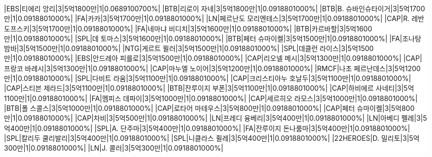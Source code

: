 |EBS|티에리 앙리|3|5억1800만|1|0.0689100700%|
|BTB|리로이 자네|3|5억1800만|1|0.0918801000%|
|BTB|B. 슈바인슈타이거|3|5억1700만|1|0.0918801000%|
|FA|카카|3|5억1700만|1|0.0918801000%|
|LN|페르난도 모리엔테스|3|5억1700만|1|0.0918801000%|
|CAP|R. 레반도프스키|3|5억1700만|1|0.0918801000%|
|FA|네마냐 비디치|3|5억1600만|1|0.0918801000%|
|BTB|카르바할|3|5억1600만|1|0.0918801000%|
|SPL|데 토마스|3|5억1600만|1|0.0918801000%|
|BTB|페터 슈마이켈|3|5억1500만|1|0.0918801000%|
|FA|조나탕 밤바|3|5억1500만|1|0.0918801000%|
|NTG|게르트 뮐러|3|5억1500만|1|0.0918801000%|
|SPL|데클런 라이스|3|5억1500만|1|0.0918801000%|
|EBS|안드레아 피를로|3|5억1500만|1|0.0918801000%|
|CAP|리오넬 메시|3|5억1300만|1|0.0918801000%|
|CAP|프랑코 바레시|3|5억1300만|1|0.0918801000%|
|CAP|마누엘 노이어|3|5억1200만|1|0.0918801000%|
|RMCF|나초 페르난데스|3|5억1200만|1|0.0918801000%|
|SPL|다비트 라움|3|5억1100만|1|0.0918801000%|
|CAP|크리스티아누 호날두|3|5억1100만|1|0.0918801000%|
|CAP|스티븐 제라드|3|5억1100만|1|0.0918801000%|
|BTB|잔루이지 부폰|3|5억1100만|1|0.0918801000%|
|CAP|하비에르 사네티|3|5억1100만|1|0.0918801000%|
|FA|멤피스 데파이|3|5억1000만|1|0.0918801000%|
|CAP|세르히오 라모스|3|5억1000만|1|0.0918801000%|
|BTB|폴 스콜스|3|5억1000만|1|0.0918801000%|
|CAP|로타어 마테우스|3|5억800만|1|0.0918801000%|
|CAP|페터 슈마이켈|3|5억800만|1|0.0918801000%|
|CAP|차비|3|5억500만|1|0.0918801000%|
|LN|프레디 융베리|3|5억400만|1|0.0918801000%|
|LN|아베디 펠레|3|5억400만|1|0.0918801000%|
|SPL|A. 단주마|3|5억400만|1|0.0918801000%|
|FA|잔루이지 돈나룸마|3|5억400만|1|0.0918801000%|
|SPL|칼리두 쿨리발리|3|5억400만|1|0.0918801000%|
|SPL|니클라스 쥘레|3|5억400만|1|0.0918801000%|
|22HEROES|D. 밀리토|3|5억300만|1|0.0918801000%|
|LN|J. 콜러|3|5억300만|1|0.0918801000%|
